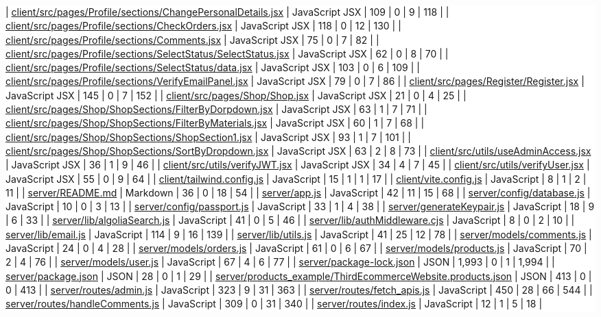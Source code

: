| [client/src/pages/Profile/sections/ChangePersonalDetails.jsx](/client/src/pages/Profile/sections/ChangePersonalDetails.jsx) | JavaScript JSX | 109 | 0 | 9 | 118 |
| [client/src/pages/Profile/sections/CheckOrders.jsx](/client/src/pages/Profile/sections/CheckOrders.jsx) | JavaScript JSX | 118 | 0 | 12 | 130 |
| [client/src/pages/Profile/sections/Comments.jsx](/client/src/pages/Profile/sections/Comments.jsx) | JavaScript JSX | 75 | 0 | 7 | 82 |
| [client/src/pages/Profile/sections/SelectStatus/SelectStatus.jsx](/client/src/pages/Profile/sections/SelectStatus/SelectStatus.jsx) | JavaScript JSX | 62 | 0 | 8 | 70 |
| [client/src/pages/Profile/sections/SelectStatus/data.jsx](/client/src/pages/Profile/sections/SelectStatus/data.jsx) | JavaScript JSX | 103 | 0 | 6 | 109 |
| [client/src/pages/Profile/sections/VerifyEmailPanel.jsx](/client/src/pages/Profile/sections/VerifyEmailPanel.jsx) | JavaScript JSX | 79 | 0 | 7 | 86 |
| [client/src/pages/Register/Register.jsx](/client/src/pages/Register/Register.jsx) | JavaScript JSX | 145 | 0 | 7 | 152 |
| [client/src/pages/Shop/Shop.jsx](/client/src/pages/Shop/Shop.jsx) | JavaScript JSX | 21 | 0 | 4 | 25 |
| [client/src/pages/Shop/ShopSections/FilterByDorpdown.jsx](/client/src/pages/Shop/ShopSections/FilterByDorpdown.jsx) | JavaScript JSX | 63 | 1 | 7 | 71 |
| [client/src/pages/Shop/ShopSections/FilterByMaterials.jsx](/client/src/pages/Shop/ShopSections/FilterByMaterials.jsx) | JavaScript JSX | 60 | 1 | 7 | 68 |
| [client/src/pages/Shop/ShopSections/ShopSection1.jsx](/client/src/pages/Shop/ShopSections/ShopSection1.jsx) | JavaScript JSX | 93 | 1 | 7 | 101 |
| [client/src/pages/Shop/ShopSections/SortByDropdown.jsx](/client/src/pages/Shop/ShopSections/SortByDropdown.jsx) | JavaScript JSX | 63 | 2 | 8 | 73 |
| [client/src/utils/useAdminAccess.jsx](/client/src/utils/useAdminAccess.jsx) | JavaScript JSX | 36 | 1 | 9 | 46 |
| [client/src/utils/verifyJWT.jsx](/client/src/utils/verifyJWT.jsx) | JavaScript JSX | 34 | 4 | 7 | 45 |
| [client/src/utils/verifyUser.jsx](/client/src/utils/verifyUser.jsx) | JavaScript JSX | 55 | 0 | 9 | 64 |
| [client/tailwind.config.js](/client/tailwind.config.js) | JavaScript | 15 | 1 | 1 | 17 |
| [client/vite.config.js](/client/vite.config.js) | JavaScript | 8 | 1 | 2 | 11 |
| [server/README.md](/server/README.md) | Markdown | 36 | 0 | 18 | 54 |
| [server/app.js](/server/app.js) | JavaScript | 42 | 11 | 15 | 68 |
| [server/config/database.js](/server/config/database.js) | JavaScript | 10 | 0 | 3 | 13 |
| [server/config/passport.js](/server/config/passport.js) | JavaScript | 33 | 1 | 4 | 38 |
| [server/generateKeypair.js](/server/generateKeypair.js) | JavaScript | 18 | 9 | 6 | 33 |
| [server/lib/algoliaSearch.js](/server/lib/algoliaSearch.js) | JavaScript | 41 | 0 | 5 | 46 |
| [server/lib/authMiddleware.cjs](/server/lib/authMiddleware.cjs) | JavaScript | 8 | 0 | 2 | 10 |
| [server/lib/email.js](/server/lib/email.js) | JavaScript | 114 | 9 | 16 | 139 |
| [server/lib/utils.js](/server/lib/utils.js) | JavaScript | 41 | 25 | 12 | 78 |
| [server/models/comments.js](/server/models/comments.js) | JavaScript | 24 | 0 | 4 | 28 |
| [server/models/orders.js](/server/models/orders.js) | JavaScript | 61 | 0 | 6 | 67 |
| [server/models/products.js](/server/models/products.js) | JavaScript | 70 | 2 | 4 | 76 |
| [server/models/user.js](/server/models/user.js) | JavaScript | 67 | 4 | 6 | 77 |
| [server/package-lock.json](/server/package-lock.json) | JSON | 1,993 | 0 | 1 | 1,994 |
| [server/package.json](/server/package.json) | JSON | 28 | 0 | 1 | 29 |
| [server/products_example/ThirdEcommerceWebsite.products.json](/server/products_example/ThirdEcommerceWebsite.products.json) | JSON | 413 | 0 | 0 | 413 |
| [server/routes/admin.js](/server/routes/admin.js) | JavaScript | 323 | 9 | 31 | 363 |
| [server/routes/fetch_apis.js](/server/routes/fetch_apis.js) | JavaScript | 450 | 28 | 66 | 544 |
| [server/routes/handleComments.js](/server/routes/handleComments.js) | JavaScript | 309 | 0 | 31 | 340 |
| [server/routes/index.js](/server/routes/index.js) | JavaScript | 12 | 1 | 5 | 18 |